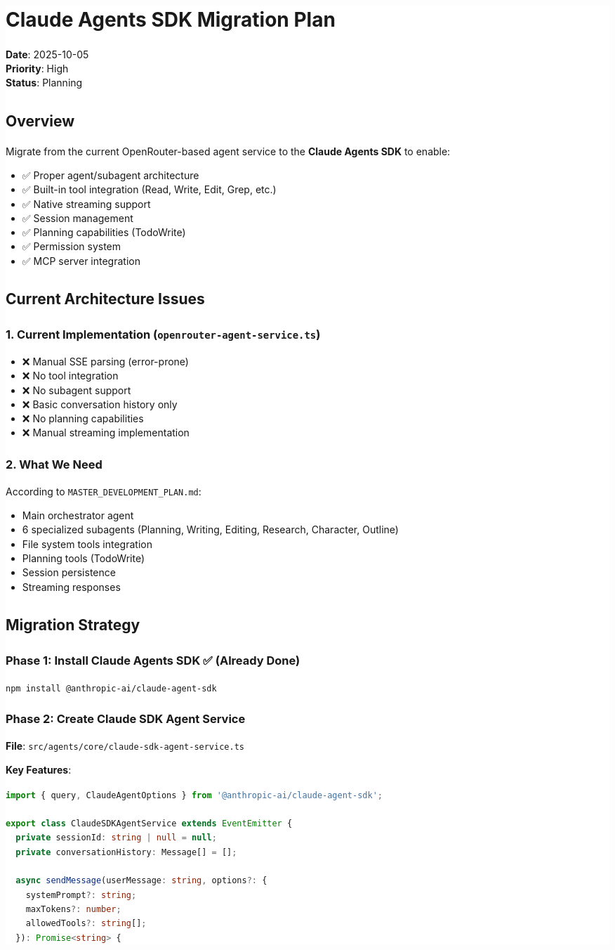 # Claude Agents SDK Migration Plan

**Date**: 2025-10-05  
**Priority**: High  
**Status**: Planning

## Overview

Migrate from the current OpenRouter-based agent service to the **Claude Agents SDK** to enable:
- ✅ Proper agent/subagent architecture
- ✅ Built-in tool integration (Read, Write, Edit, Grep, etc.)
- ✅ Native streaming support
- ✅ Session management
- ✅ Planning capabilities (TodoWrite)
- ✅ Permission system
- ✅ MCP server integration

## Current Architecture Issues

### 1. **Current Implementation** (`openrouter-agent-service.ts`)
- ❌ Manual SSE parsing (error-prone)
- ❌ No tool integration
- ❌ No subagent support
- ❌ Basic conversation history only
- ❌ No planning capabilities
- ❌ Manual streaming implementation

### 2. **What We Need**
According to `MASTER_DEVELOPMENT_PLAN.md`:
- Main orchestrator agent
- 6 specialized subagents (Planning, Writing, Editing, Research, Character, Outline)
- File system tools integration
- Planning tools (TodoWrite)
- Session persistence
- Streaming responses

## Migration Strategy

### Phase 1: Install Claude Agents SDK ✅ (Already Done)
```bash
npm install @anthropic-ai/claude-agent-sdk
```

### Phase 2: Create Claude SDK Agent Service

**File**: `src/agents/core/claude-sdk-agent-service.ts`

**Key Features**:
```typescript
import { query, ClaudeAgentOptions } from '@anthropic-ai/claude-agent-sdk';

export class ClaudeSDKAgentService extends EventEmitter {
  private sessionId: string | null = null;
  private conversationHistory: Message[] = [];

  async sendMessage(userMessage: string, options?: {
    systemPrompt?: string;
    maxTokens?: number;
    allowedTools?: string[];
  }): Promise<string> {
```
